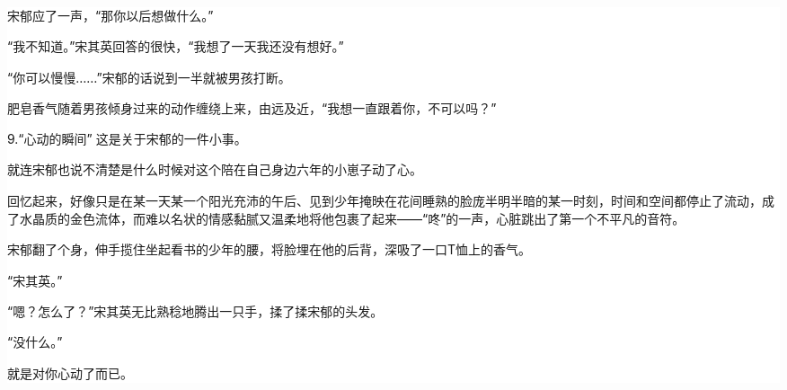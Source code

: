 宋郁应了一声，“那你以后想做什么。”

“我不知道。”宋其英回答的很快，“我想了一天我还没有想好。”

“你可以慢慢……”宋郁的话说到一半就被男孩打断。

肥皂香气随着男孩倾身过来的动作缠绕上来，由远及近，“我想一直跟着你，不可以吗？”

9.“心动的瞬间”
这是关于宋郁的一件小事。

就连宋郁也说不清楚是什么时候对这个陪在自己身边六年的小崽子动了心。

回忆起来，好像只是在某一天某一个阳光充沛的午后、见到少年掩映在花间睡熟的脸庞半明半暗的某一时刻，时间和空间都停止了流动，成了水晶质的金色流体，而难以名状的情感黏腻又温柔地将他包裹了起来——“咚”的一声，心脏跳出了第一个不平凡的音符。

宋郁翻了个身，伸手揽住坐起看书的少年的腰，将脸埋在他的后背，深吸了一口T恤上的香气。

“宋其英。”

“嗯？怎么了？”宋其英无比熟稔地腾出一只手，揉了揉宋郁的头发。

“没什么。”

就是对你心动了而已。

